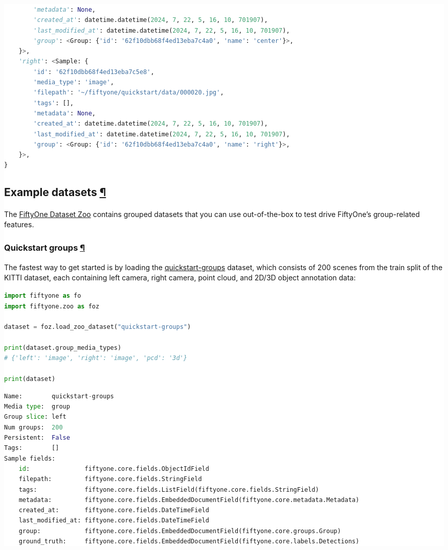 ```python
        'metadata': None,
        'created_at': datetime.datetime(2024, 7, 22, 5, 16, 10, 701907),
        'last_modified_at': datetime.datetime(2024, 7, 22, 5, 16, 10, 701907),
        'group': <Group: {'id': '62f10dbb68f4ed13eba7c4a0', 'name': 'center'}>,
    }>,
    'right': <Sample: {
        'id': '62f10dbb68f4ed13eba7c5e8',
        'media_type': 'image',
        'filepath': '~/fiftyone/quickstart/data/000020.jpg',
        'tags': [],
        'metadata': None,
        'created_at': datetime.datetime(2024, 7, 22, 5, 16, 10, 701907),
        'last_modified_at': datetime.datetime(2024, 7, 22, 5, 16, 10, 701907),
        'group': <Group: {'id': '62f10dbb68f4ed13eba7c4a0', 'name': 'right'}>,
    }>,
}

```

## Example datasets [¶](\#example-datasets "Permalink to this headline")

The [FiftyOne Dataset Zoo](../data/dataset_zoo/index.md#dataset-zoo) contains grouped datasets that
you can use out-of-the-box to test drive FiftyOne’s group-related features.

### Quickstart groups [¶](\#quickstart-groups "Permalink to this headline")

The fastest way to get started is by loading the
[quickstart-groups](../data/dataset_zoo/datasets.md#dataset-zoo-quickstart-groups) dataset, which
consists of 200 scenes from the train split of the KITTI dataset, each
containing left camera, right camera, point cloud, and 2D/3D object annotation
data:

```python
import fiftyone as fo
import fiftyone.zoo as foz

dataset = foz.load_zoo_dataset("quickstart-groups")

print(dataset.group_media_types)
# {'left': 'image', 'right': 'image', 'pcd': '3d'}

print(dataset)

```

```python
Name:        quickstart-groups
Media type:  group
Group slice: left
Num groups:  200
Persistent:  False
Tags:        []
Sample fields:
    id:               fiftyone.core.fields.ObjectIdField
    filepath:         fiftyone.core.fields.StringField
    tags:             fiftyone.core.fields.ListField(fiftyone.core.fields.StringField)
    metadata:         fiftyone.core.fields.EmbeddedDocumentField(fiftyone.core.metadata.Metadata)
    created_at:       fiftyone.core.fields.DateTimeField
    last_modified_at: fiftyone.core.fields.DateTimeField
    group:            fiftyone.core.fields.EmbeddedDocumentField(fiftyone.core.groups.Group)
    ground_truth:     fiftyone.core.fields.EmbeddedDocumentField(fiftyone.core.labels.Detections)

```